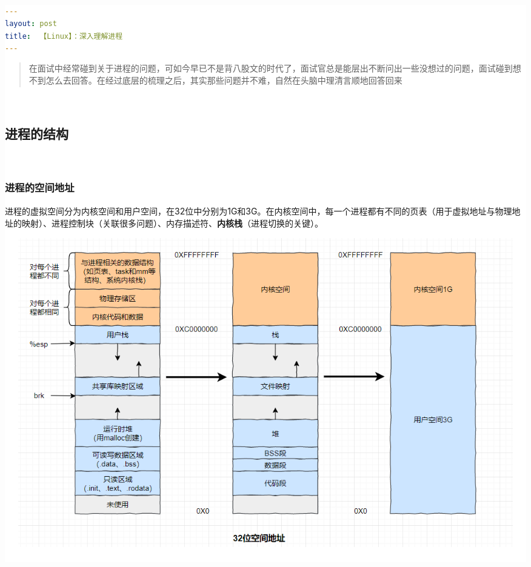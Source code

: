 ```yaml
---
layout: post
title:  【Linux】：深入理解进程
---
```






> 在面试中经常碰到关于进程的问题，可如今早已不是背八股文的时代了，面试官总是能层出不断问出一些没想过的问题，面试碰到想不到怎么去回答。在经过底层的梳理之后，其实那些问题并不难，自然在头脑中理清言顺地回答回来

<br>



## 进程的结构



<br>

### **进程的空间地址**

进程的虚拟空间分为内核空间和用户空间，在32位中分别为1G和3G。在内核空间中，每一个进程都有不同的页表（用于虚拟地址与物理地址的映射）、进程控制块（关联很多问题）、内存描述符、**内核栈**（进程切换的关键）。

<div align="center">
<img src="../assets/Linux.assets/image-20230402002434601.png" alt="image-20230402002434601" style="zoom:80%;" />
</div>
<br>
